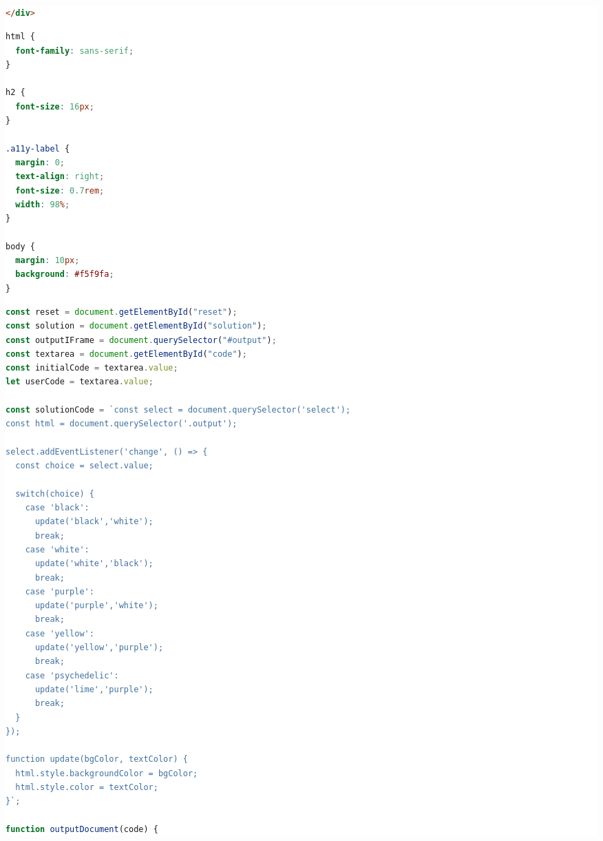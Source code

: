 ```html hidden
</div>
```

```css hidden
html {
  font-family: sans-serif;
}

h2 {
  font-size: 16px;
}

.a11y-label {
  margin: 0;
  text-align: right;
  font-size: 0.7rem;
  width: 98%;
}

body {
  margin: 10px;
  background: #f5f9fa;
}
```

```js hidden
const reset = document.getElementById("reset");
const solution = document.getElementById("solution");
const outputIFrame = document.querySelector("#output");
const textarea = document.getElementById("code");
const initialCode = textarea.value;
let userCode = textarea.value;

const solutionCode = `const select = document.querySelector('select');
const html = document.querySelector('.output');

select.addEventListener('change', () => {
  const choice = select.value;

  switch(choice) {
    case 'black':
      update('black','white');
      break;
    case 'white':
      update('white','black');
      break;
    case 'purple':
      update('purple','white');
      break;
    case 'yellow':
      update('yellow','purple');
      break;
    case 'psychedelic':
      update('lime','purple');
      break;
  }
});

function update(bgColor, textColor) {
  html.style.backgroundColor = bgColor;
  html.style.color = textColor;
}`;

function outputDocument(code) {
```